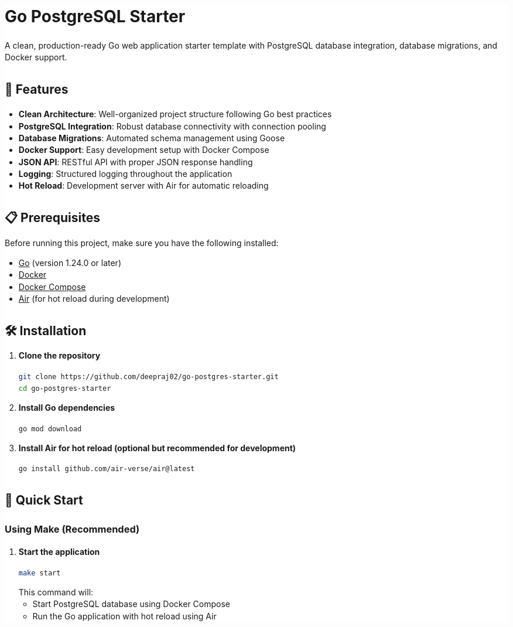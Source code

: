 # Go PostgreSQL Starter

A clean, production-ready Go web application starter template with PostgreSQL database integration, database migrations, and Docker support.

## 🚀 Features

- **Clean Architecture**: Well-organized project structure following Go best practices
- **PostgreSQL Integration**: Robust database connectivity with connection pooling
- **Database Migrations**: Automated schema management using Goose
- **Docker Support**: Easy development setup with Docker Compose
- **JSON API**: RESTful API with proper JSON response handling
- **Logging**: Structured logging throughout the application
- **Hot Reload**: Development server with Air for automatic reloading

## 📋 Prerequisites

Before running this project, make sure you have the following installed:

- [Go](https://golang.org/dl/) (version 1.24.0 or later)
- [Docker](https://www.docker.com/get-started)
- [Docker Compose](https://docs.docker.com/compose/install/)
- [Air](https://github.com/air-verse/air) (for hot reload during development)

## 🛠️ Installation

1. **Clone the repository**
   ```bash
   git clone https://github.com/deepraj02/go-postgres-starter.git
   cd go-postgres-starter
   ```

2. **Install Go dependencies**
   ```bash
   go mod download
   ```

3. **Install Air for hot reload (optional but recommended for development)**
   ```bash
   go install github.com/air-verse/air@latest
   ```

## 🚀 Quick Start

### Using Make (Recommended)

1. **Start the application**
   ```bash
   make start
   ```
   This command will:
   - Start PostgreSQL database using Docker Compose
   - Run the Go application with hot reload using Air
